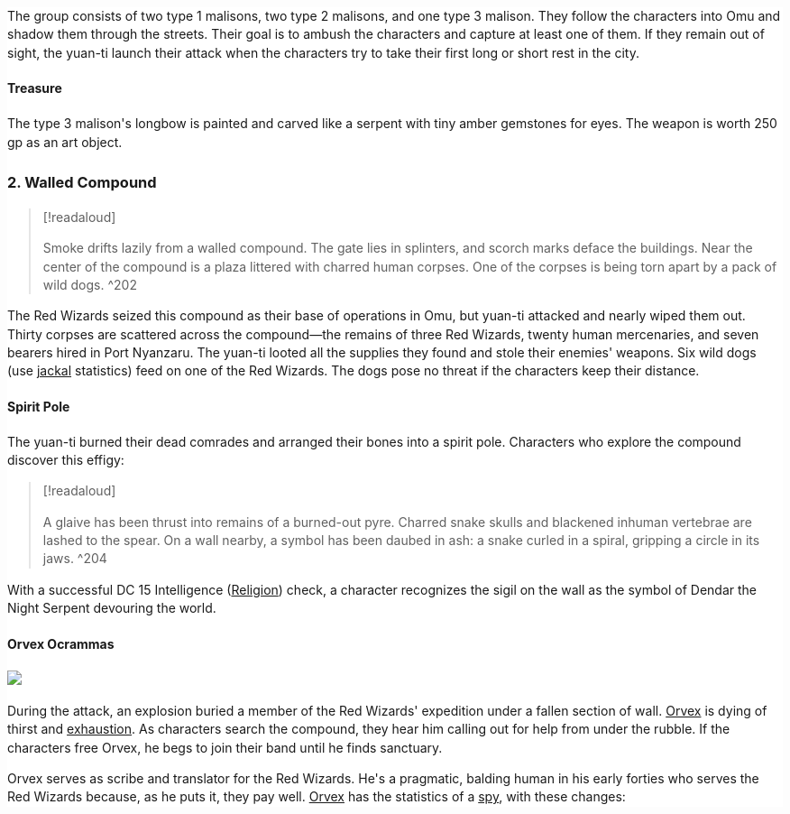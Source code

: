 The group consists of two type 1 malisons, two type 2 malisons, and one type 3 malison. They follow the characters into Omu and shadow them through the streets. Their goal is to ambush the characters and capture at least one of them. If they remain out of sight, the yuan-ti launch their attack when the characters try to take their first long or short rest in the city.

#### Treasure

The type 3 malison's longbow is painted and carved like a serpent with tiny amber gemstones for eyes. The weapon is worth 250 gp as an art object.

### 2. Walled Compound

> [!readaloud] 
> 
> Smoke drifts lazily from a walled compound. The gate lies in splinters, and scorch marks deface the buildings. Near the center of the compound is a plaza littered with charred human corpses. One of the corpses is being torn apart by a pack of wild dogs.
^202

The Red Wizards seized this compound as their base of operations in Omu, but yuan-ti attacked and nearly wiped them out. Thirty corpses are scattered across the compound—the remains of three Red Wizards, twenty human mercenaries, and seven bearers hired in Port Nyanzaru. The yuan-ti looted all the supplies they found and stole their enemies' weapons. Six wild dogs (use [jackal](Mechanics/bestiary/beast/jackal.md) statistics) feed on one of the Red Wizards. The dogs pose no threat if the characters keep their distance.

#### Spirit Pole

The yuan-ti burned their dead comrades and arranged their bones into a spirit pole. Characters who explore the compound discover this effigy:

> [!readaloud] 
> 
> A glaive has been thrust into remains of a burned-out pyre. Charred snake skulls and blackened inhuman vertebrae are lashed to the spear. On a wall nearby, a symbol has been daubed in ash: a snake curled in a spiral, gripping a circle in its jaws.
^204

With a successful DC 15 Intelligence ([Religion](Mechanics/Rules/skills.md#Religion)) check, a character recognizes the sigil on the wall as the symbol of Dendar the Night Serpent devouring the world.

#### Orvex Ocrammas

![](https://raw.githubusercontent.com/5etools-mirror-3/5etools-img/main/adventure/ToA/055-303.webp#center)

During the attack, an explosion buried a member of the Red Wizards' expedition under a fallen section of wall. [Orvex](Mechanics/bestiary/npc/orvex-ocrammas-toa.md) is dying of thirst and [exhaustion](Mechanics/Rules/conditions.md#Exhaustion). As characters search the compound, they hear him calling out for help from under the rubble. If the characters free Orvex, he begs to join their band until he finds sanctuary.

Orvex serves as scribe and translator for the Red Wizards. He's a pragmatic, balding human in his early forties who serves the Red Wizards because, as he puts it, they pay well. [Orvex](Mechanics/bestiary/npc/orvex-ocrammas-toa.md) has the statistics of a [spy](Mechanics/bestiary/humanoid/spy.md), with these changes:
